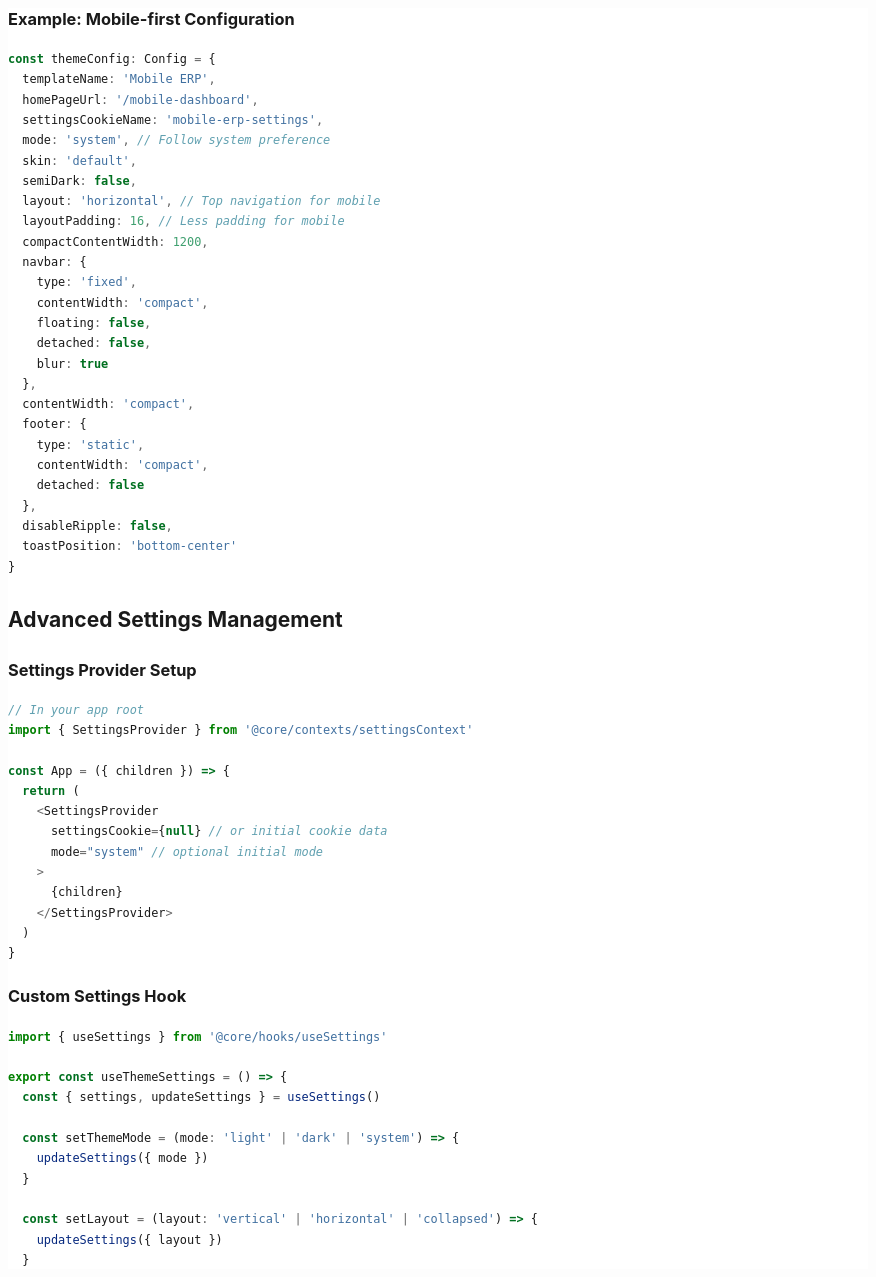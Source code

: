 ### Example: Mobile-first Configuration
```typescript
const themeConfig: Config = {
  templateName: 'Mobile ERP',
  homePageUrl: '/mobile-dashboard',
  settingsCookieName: 'mobile-erp-settings',
  mode: 'system', // Follow system preference
  skin: 'default',
  semiDark: false,
  layout: 'horizontal', // Top navigation for mobile
  layoutPadding: 16, // Less padding for mobile
  compactContentWidth: 1200,
  navbar: {
    type: 'fixed',
    contentWidth: 'compact',
    floating: false,
    detached: false,
    blur: true
  },
  contentWidth: 'compact',
  footer: {
    type: 'static',
    contentWidth: 'compact',
    detached: false
  },
  disableRipple: false,
  toastPosition: 'bottom-center'
}
```

## Advanced Settings Management

### Settings Provider Setup
```typescript
// In your app root
import { SettingsProvider } from '@core/contexts/settingsContext'

const App = ({ children }) => {
  return (
    <SettingsProvider
      settingsCookie={null} // or initial cookie data
      mode="system" // optional initial mode
    >
      {children}
    </SettingsProvider>
  )
}
```

### Custom Settings Hook
```typescript
import { useSettings } from '@core/hooks/useSettings'

export const useThemeSettings = () => {
  const { settings, updateSettings } = useSettings()

  const setThemeMode = (mode: 'light' | 'dark' | 'system') => {
    updateSettings({ mode })
  }

  const setLayout = (layout: 'vertical' | 'horizontal' | 'collapsed') => {
    updateSettings({ layout })
  }
```